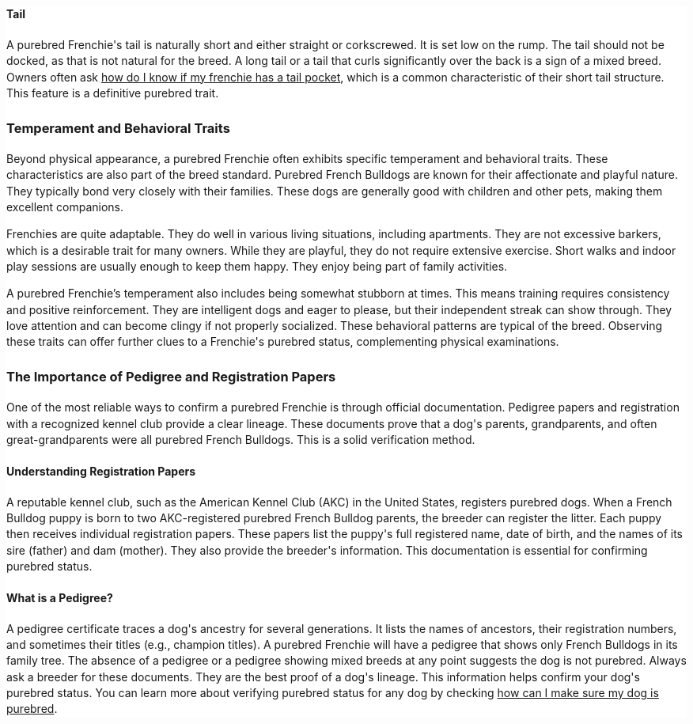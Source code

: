 #### Tail

A purebred Frenchie's tail is naturally short and either straight or corkscrewed. It is set low on the rump. The tail should not be docked, as that is not natural for the breed. A long tail or a tail that curls significantly over the back is a sign of a mixed breed. Owners often ask [how do I know if my frenchie has a tail pocket](https://beacleaner.com/how-do-i-know-if-my-frenchie-has-a-tail-pocket), which is a common characteristic of their short tail structure. This feature is a definitive purebred trait.

### Temperament and Behavioral Traits

Beyond physical appearance, a purebred Frenchie often exhibits specific temperament and behavioral traits. These characteristics are also part of the breed standard. Purebred French Bulldogs are known for their affectionate and playful nature. They typically bond very closely with their families. These dogs are generally good with children and other pets, making them excellent companions.

Frenchies are quite adaptable. They do well in various living situations, including apartments. They are not excessive barkers, which is a desirable trait for many owners. While they are playful, they do not require extensive exercise. Short walks and indoor play sessions are usually enough to keep them happy. They enjoy being part of family activities.

A purebred Frenchie’s temperament also includes being somewhat stubborn at times. This means training requires consistency and positive reinforcement. They are intelligent dogs and eager to please, but their independent streak can show through. They love attention and can become clingy if not properly socialized. These behavioral patterns are typical of the breed. Observing these traits can offer further clues to a Frenchie's purebred status, complementing physical examinations.

### The Importance of Pedigree and Registration Papers

One of the most reliable ways to confirm a purebred Frenchie is through official documentation. Pedigree papers and registration with a recognized kennel club provide a clear lineage. These documents prove that a dog's parents, grandparents, and often great-grandparents were all purebred French Bulldogs. This is a solid verification method.

#### Understanding Registration Papers

A reputable kennel club, such as the American Kennel Club (AKC) in the United States, registers purebred dogs. When a French Bulldog puppy is born to two AKC-registered purebred French Bulldog parents, the breeder can register the litter. Each puppy then receives individual registration papers. These papers list the puppy's full registered name, date of birth, and the names of its sire (father) and dam (mother). They also provide the breeder's information. This documentation is essential for confirming purebred status.

#### What is a Pedigree?

A pedigree certificate traces a dog's ancestry for several generations. It lists the names of ancestors, their registration numbers, and sometimes their titles (e.g., champion titles). A purebred Frenchie will have a pedigree that shows only French Bulldogs in its family tree. The absence of a pedigree or a pedigree showing mixed breeds at any point suggests the dog is not purebred. Always ask a breeder for these documents. They are the best proof of a dog's lineage. This information helps confirm your dog's purebred status. You can learn more about verifying purebred status for any dog by checking [how can I make sure my dog is purebred](https://beacleaner.com/how-can-i-make-sure-my-dog-is-purebred).
